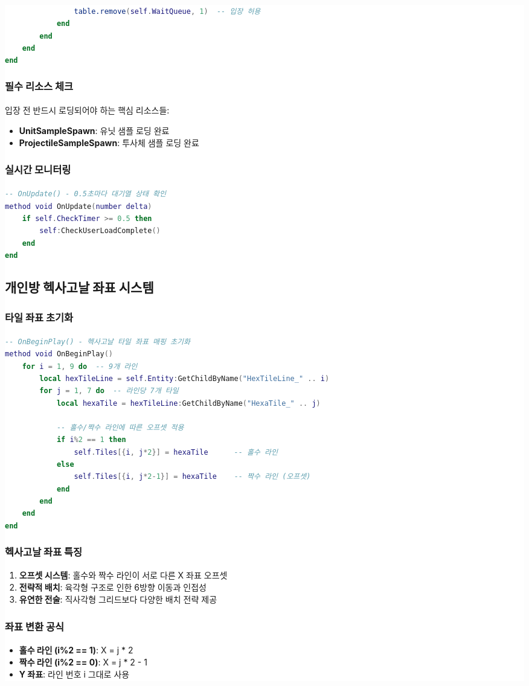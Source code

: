 ```lua
                table.remove(self.WaitQueue, 1)  -- 입장 허용
            end
        end
    end
end
```

### 필수 리소스 체크
입장 전 반드시 로딩되어야 하는 핵심 리소스들:
- **UnitSampleSpawn**: 유닛 샘플 로딩 완료
- **ProjectileSampleSpawn**: 투사체 샘플 로딩 완료

### 실시간 모니터링
```lua
-- OnUpdate() - 0.5초마다 대기열 상태 확인
method void OnUpdate(number delta)
    if self.CheckTimer >= 0.5 then
        self:CheckUserLoadComplete()
    end
end
```

## 개인방 헥사고날 좌표 시스템

### 타일 좌표 초기화
```lua
-- OnBeginPlay() - 헥사고날 타일 좌표 매핑 초기화
method void OnBeginPlay()
    for i = 1, 9 do  -- 9개 라인
        local hexTileLine = self.Entity:GetChildByName("HexTileLine_" .. i)
        for j = 1, 7 do  -- 라인당 7개 타일
            local hexaTile = hexTileLine:GetChildByName("HexaTile_" .. j)
            
            -- 홀수/짝수 라인에 따른 오프셋 적용
            if i%2 == 1 then
                self.Tiles[{i, j*2}] = hexaTile      -- 홀수 라인
            else
                self.Tiles[{i, j*2-1}] = hexaTile    -- 짝수 라인 (오프셋)
            end
        end
    end
end
```

### 헥사고날 좌표 특징
1. **오프셋 시스템**: 홀수와 짝수 라인이 서로 다른 X 좌표 오프셋
2. **전략적 배치**: 육각형 구조로 인한 6방향 이동과 인접성
3. **유연한 전술**: 직사각형 그리드보다 다양한 배치 전략 제공

### 좌표 변환 공식
- **홀수 라인 (i%2 == 1)**: X = j * 2
- **짝수 라인 (i%2 == 0)**: X = j * 2 - 1
- **Y 좌표**: 라인 번호 i 그대로 사용
